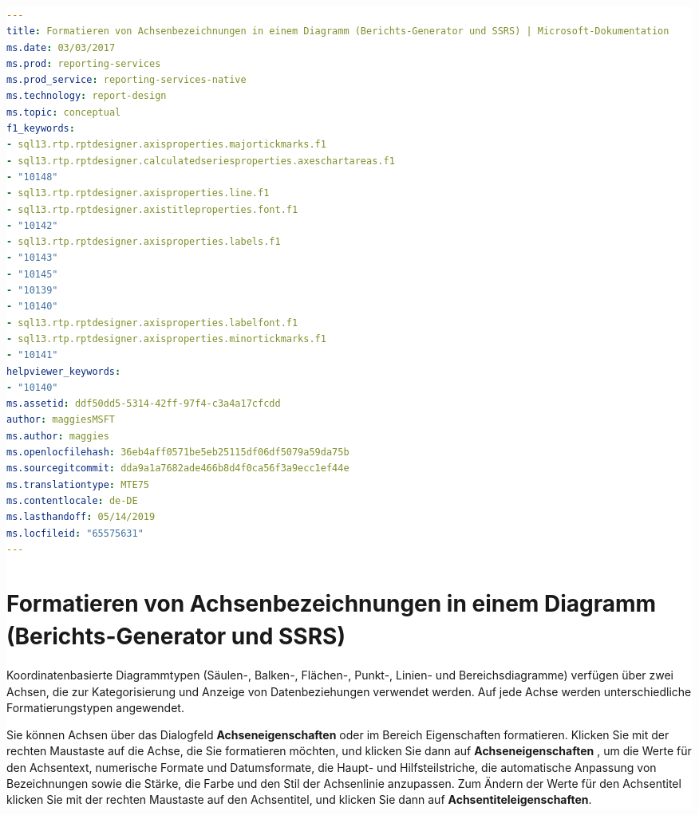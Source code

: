 ```yaml
---
title: Formatieren von Achsenbezeichnungen in einem Diagramm (Berichts-Generator und SSRS) | Microsoft-Dokumentation
ms.date: 03/03/2017
ms.prod: reporting-services
ms.prod_service: reporting-services-native
ms.technology: report-design
ms.topic: conceptual
f1_keywords:
- sql13.rtp.rptdesigner.axisproperties.majortickmarks.f1
- sql13.rtp.rptdesigner.calculatedseriesproperties.axeschartareas.f1
- "10148"
- sql13.rtp.rptdesigner.axisproperties.line.f1
- sql13.rtp.rptdesigner.axistitleproperties.font.f1
- "10142"
- sql13.rtp.rptdesigner.axisproperties.labels.f1
- "10143"
- "10145"
- "10139"
- "10140"
- sql13.rtp.rptdesigner.axisproperties.labelfont.f1
- sql13.rtp.rptdesigner.axisproperties.minortickmarks.f1
- "10141"
helpviewer_keywords:
- "10140"
ms.assetid: ddf50dd5-5314-42ff-97f4-c3a4a17cfcdd
author: maggiesMSFT
ms.author: maggies
ms.openlocfilehash: 36eb4aff0571be5eb25115df06df5079a59da75b
ms.sourcegitcommit: dda9a1a7682ade466b8d4f0ca56f3a9ecc1ef44e
ms.translationtype: MTE75
ms.contentlocale: de-DE
ms.lasthandoff: 05/14/2019
ms.locfileid: "65575631"
---
```

# <a name="formatting-axis-labels-on-a-chart-report-builder-and-ssrs"></a>Formatieren von Achsenbezeichnungen in einem Diagramm (Berichts-Generator und SSRS)
  Koordinatenbasierte Diagrammtypen (Säulen-, Balken-, Flächen-, Punkt-, Linien- und Bereichsdiagramme) verfügen über zwei Achsen, die zur Kategorisierung und Anzeige von Datenbeziehungen verwendet werden. Auf jede Achse werden unterschiedliche Formatierungstypen angewendet.  
  
 Sie können Achsen über das Dialogfeld **Achseneigenschaften** oder im Bereich Eigenschaften formatieren. Klicken Sie mit der rechten Maustaste auf die Achse, die Sie formatieren möchten, und klicken Sie dann auf **Achseneigenschaften** , um die Werte für den Achsentext, numerische Formate und Datumsformate, die Haupt- und Hilfsteilstriche, die automatische Anpassung von Bezeichnungen sowie die Stärke, die Farbe und den Stil der Achsenlinie anzupassen. Zum Ändern der Werte für den Achsentitel klicken Sie mit der rechten Maustaste auf den Achsentitel, und klicken Sie dann auf **Achsentiteleigenschaften**.  
  